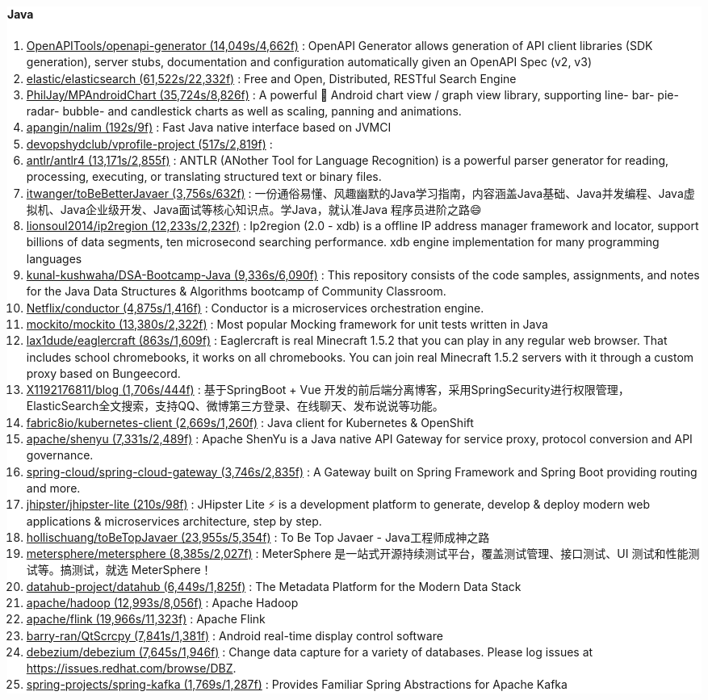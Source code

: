 #### Java
1. [OpenAPITools/openapi-generator (14,049s/4,662f)](https://github.com/OpenAPITools/openapi-generator) : OpenAPI Generator allows generation of API client libraries (SDK generation), server stubs, documentation and configuration automatically given an OpenAPI Spec (v2, v3)
2. [elastic/elasticsearch (61,522s/22,332f)](https://github.com/elastic/elasticsearch) : Free and Open, Distributed, RESTful Search Engine
3. [PhilJay/MPAndroidChart (35,724s/8,826f)](https://github.com/PhilJay/MPAndroidChart) : A powerful 🚀 Android chart view / graph view library, supporting line- bar- pie- radar- bubble- and candlestick charts as well as scaling, panning and animations.
4. [apangin/nalim (192s/9f)](https://github.com/apangin/nalim) : Fast Java native interface based on JVMCI
5. [devopshydclub/vprofile-project (517s/2,819f)](https://github.com/devopshydclub/vprofile-project) : 
6. [antlr/antlr4 (13,171s/2,855f)](https://github.com/antlr/antlr4) : ANTLR (ANother Tool for Language Recognition) is a powerful parser generator for reading, processing, executing, or translating structured text or binary files.
7. [itwanger/toBeBetterJavaer (3,756s/632f)](https://github.com/itwanger/toBeBetterJavaer) : 一份通俗易懂、风趣幽默的Java学习指南，内容涵盖Java基础、Java并发编程、Java虚拟机、Java企业级开发、Java面试等核心知识点。学Java，就认准Java 程序员进阶之路😄
8. [lionsoul2014/ip2region (12,233s/2,232f)](https://github.com/lionsoul2014/ip2region) : Ip2region (2.0 - xdb) is a offline IP address manager framework and locator, support billions of data segments, ten microsecond searching performance. xdb engine implementation for many programming languages
9. [kunal-kushwaha/DSA-Bootcamp-Java (9,336s/6,090f)](https://github.com/kunal-kushwaha/DSA-Bootcamp-Java) : This repository consists of the code samples, assignments, and notes for the Java Data Structures & Algorithms bootcamp of Community Classroom.
10. [Netflix/conductor (4,875s/1,416f)](https://github.com/Netflix/conductor) : Conductor is a microservices orchestration engine.
11. [mockito/mockito (13,380s/2,322f)](https://github.com/mockito/mockito) : Most popular Mocking framework for unit tests written in Java
12. [lax1dude/eaglercraft (863s/1,609f)](https://github.com/lax1dude/eaglercraft) : Eaglercraft is real Minecraft 1.5.2 that you can play in any regular web browser. That includes school chromebooks, it works on all chromebooks. You can join real Minecraft 1.5.2 servers with it through a custom proxy based on Bungeecord.
13. [X1192176811/blog (1,706s/444f)](https://github.com/X1192176811/blog) : 基于SpringBoot + Vue 开发的前后端分离博客，采用SpringSecurity进行权限管理，ElasticSearch全文搜索，支持QQ、微博第三方登录、在线聊天、发布说说等功能。
14. [fabric8io/kubernetes-client (2,669s/1,260f)](https://github.com/fabric8io/kubernetes-client) : Java client for Kubernetes & OpenShift
15. [apache/shenyu (7,331s/2,489f)](https://github.com/apache/shenyu) : Apache ShenYu is a Java native API Gateway for service proxy, protocol conversion and API governance.
16. [spring-cloud/spring-cloud-gateway (3,746s/2,835f)](https://github.com/spring-cloud/spring-cloud-gateway) : A Gateway built on Spring Framework and Spring Boot providing routing and more.
17. [jhipster/jhipster-lite (210s/98f)](https://github.com/jhipster/jhipster-lite) : JHipster Lite ⚡ is a development platform to generate, develop & deploy modern web applications & microservices architecture, step by step.
18. [hollischuang/toBeTopJavaer (23,955s/5,354f)](https://github.com/hollischuang/toBeTopJavaer) : To Be Top Javaer - Java工程师成神之路
19. [metersphere/metersphere (8,385s/2,027f)](https://github.com/metersphere/metersphere) : MeterSphere 是一站式开源持续测试平台，覆盖测试管理、接口测试、UI 测试和性能测试等。搞测试，就选 MeterSphere！
20. [datahub-project/datahub (6,449s/1,825f)](https://github.com/datahub-project/datahub) : The Metadata Platform for the Modern Data Stack
21. [apache/hadoop (12,993s/8,056f)](https://github.com/apache/hadoop) : Apache Hadoop
22. [apache/flink (19,966s/11,323f)](https://github.com/apache/flink) : Apache Flink
23. [barry-ran/QtScrcpy (7,841s/1,381f)](https://github.com/barry-ran/QtScrcpy) : Android real-time display control software
24. [debezium/debezium (7,645s/1,946f)](https://github.com/debezium/debezium) : Change data capture for a variety of databases. Please log issues at https://issues.redhat.com/browse/DBZ.
25. [spring-projects/spring-kafka (1,769s/1,287f)](https://github.com/spring-projects/spring-kafka) : Provides Familiar Spring Abstractions for Apache Kafka
